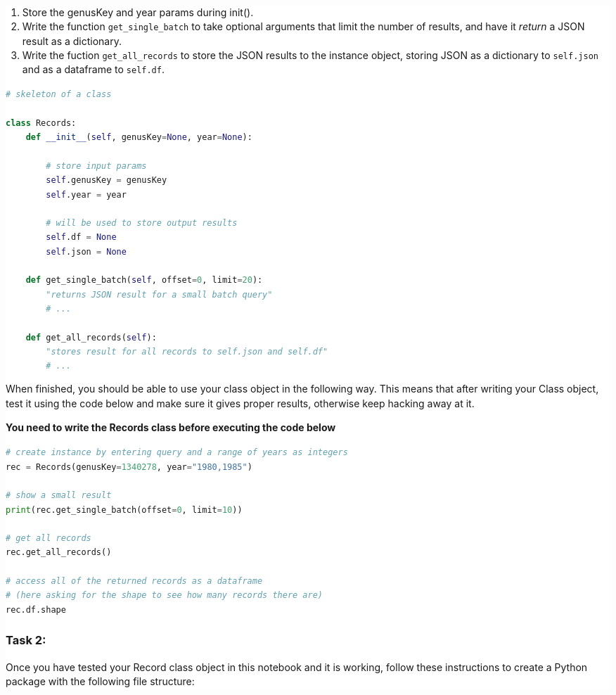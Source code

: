 1. Store the genusKey and year params during init().
2. Write the function `get_single_batch` to take optional arguments that limit the number of results, and have it *return* a JSON result as a dictionary.
3. Write the fuction `get_all_records` to store the JSON results to the instance object, storing JSON as a dictionary to `self.json` and as a dataframe to `self.df`. 



```python
# skeleton of a class

class Records:
    def __init__(self, genusKey=None, year=None):
        
        # store input params
        self.genusKey = genusKey
        self.year = year
        
        # will be used to store output results
        self.df = None
        self.json = None
        
    def get_single_batch(self, offset=0, limit=20):
        "returns JSON result for a small batch query"
        # ...
        
    def get_all_records(self):
        "stores result for all records to self.json and self.df"
        # ...
```

When finished, you should be able to use your class object in the following way. This means that after writing your Class object, test it using the code below and make sure it gives proper results, otherwise keep hacking away at it. 

**You need to write the Records class before executing the code below**


```python
# create instance by entering query and a range of years as integers
rec = Records(genusKey=1340278, year="1980,1985")

# show a small result
print(rec.get_single_batch(offset=0, limit=10))

# get all records
rec.get_all_records()

# access all of the returned records as a dataframe 
# (here asking for the shape to see how many records there are)
rec.df.shape
```

### Task 2: 
Once you have tested your Record class object in this notebook and it is working, follow these instructions to create a Python package with the following file structure:
